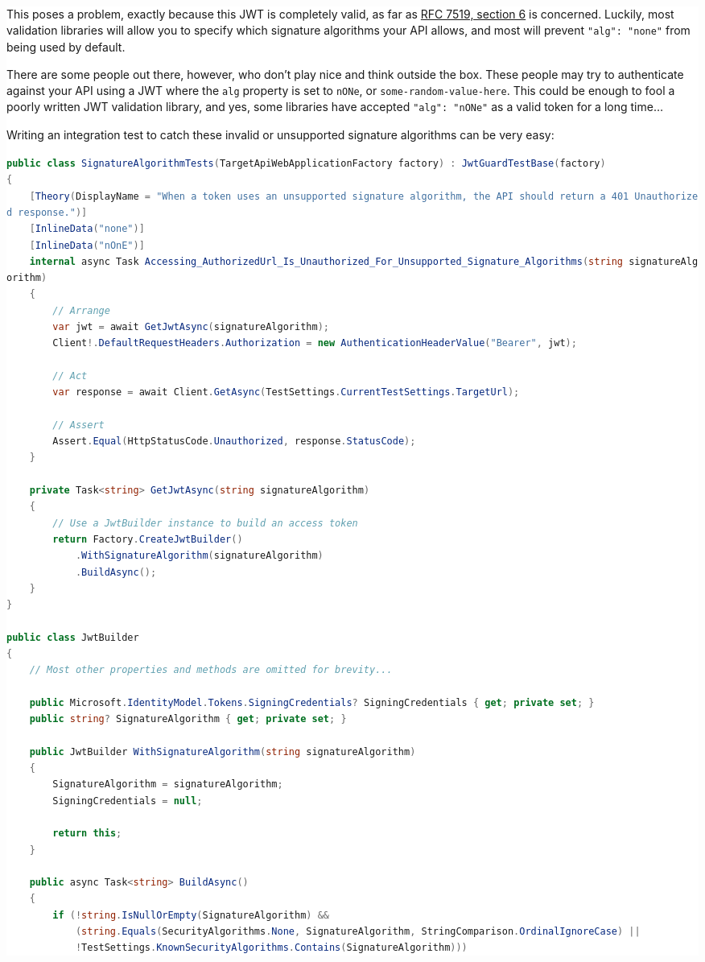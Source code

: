 This poses a problem, exactly because this JWT is completely valid, as far as [RFC 7519, section 6](5) is concerned. Luckily, most validation libraries will allow you to specify which signature algorithms your API allows, and most will prevent `"alg": "none"` from being used by default.

There are some people out there, however, who don’t play nice and think outside the box. These people may try to authenticate against your API using a JWT where the `alg` property is set to `nONe`, or `some-random-value-here`. This could be enough to fool a poorly written JWT validation library, and yes, some libraries have accepted `"alg": "nONe"` as a valid token for a long time…

Writing an integration test to catch these invalid or unsupported signature algorithms can be very easy:

```csharp
public class SignatureAlgorithmTests(TargetApiWebApplicationFactory factory) : JwtGuardTestBase(factory)
{
    [Theory(DisplayName = "When a token uses an unsupported signature algorithm, the API should return a 401 Unauthorized response.")]
    [InlineData("none")]
    [InlineData("nOnE")]
    internal async Task Accessing_AuthorizedUrl_Is_Unauthorized_For_Unsupported_Signature_Algorithms(string signatureAlgorithm)
    {
        // Arrange
        var jwt = await GetJwtAsync(signatureAlgorithm);
        Client!.DefaultRequestHeaders.Authorization = new AuthenticationHeaderValue("Bearer", jwt);

        // Act
        var response = await Client.GetAsync(TestSettings.CurrentTestSettings.TargetUrl);

        // Assert
        Assert.Equal(HttpStatusCode.Unauthorized, response.StatusCode);
    }

    private Task<string> GetJwtAsync(string signatureAlgorithm)
    {
        // Use a JwtBuilder instance to build an access token
        return Factory.CreateJwtBuilder()
            .WithSignatureAlgorithm(signatureAlgorithm)
            .BuildAsync();
    }
}

public class JwtBuilder
{
    // Most other properties and methods are omitted for brevity...

    public Microsoft.IdentityModel.Tokens.SigningCredentials? SigningCredentials { get; private set; }
    public string? SignatureAlgorithm { get; private set; }

    public JwtBuilder WithSignatureAlgorithm(string signatureAlgorithm)
    {
        SignatureAlgorithm = signatureAlgorithm;
        SigningCredentials = null;

        return this;
    }

    public async Task<string> BuildAsync()
    {
        if (!string.IsNullOrEmpty(SignatureAlgorithm) &&
            (string.Equals(SecurityAlgorithms.None, SignatureAlgorithm, StringComparison.OrdinalIgnoreCase) ||
            !TestSettings.KnownSecurityAlgorithms.Contains(SignatureAlgorithm)))
```

[1]: https://datatracker.ietf.org/doc/html/rfc7518
[2]: https://demo.duendesoftware.com/.well-known/openid-configuration/jwks
[3]: https://datatracker.ietf.org/doc/html/rfc7515#section-4
[4]: https://jwt.io/libraries
[5]: https://datatracker.ietf.org/doc/html/rfc7519#section-6
[6]: https://jwtguard.net
